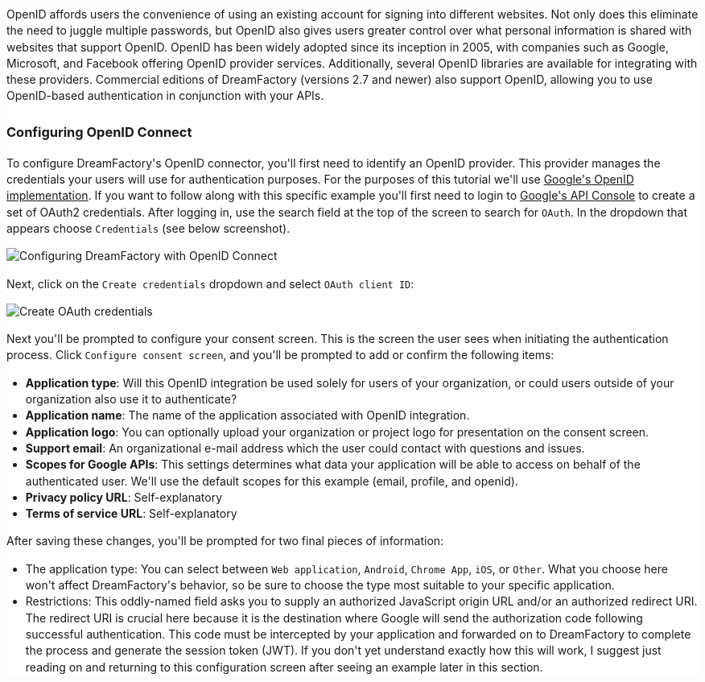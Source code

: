 OpenID affords users the convenience of using an existing account for signing into different websites. Not only does this eliminate the need to juggle multiple passwords, but OpenID also gives users greater control over what personal information is shared with websites that support OpenID. OpenID has been widely adopted since its inception in 2005, with companies such as Google, Microsoft, and Facebook offering OpenID provider services. Additionally, several OpenID libraries are available for integrating with these providers. Commercial editions of DreamFactory (versions 2.7 and newer) also support OpenID, allowing you to use OpenID-based authentication in conjunction with your APIs.

### Configuring OpenID Connect

To configure DreamFactory's OpenID connector, you'll first need to identify an OpenID provider. This provider manages the credentials your users will use for authentication purposes. For the purposes of this tutorial we'll use [Google's OpenID implementation](https://developers.google.com/identity/protocols/OpenIDConnect). If you want to follow along with this specific example you'll first need to login to [Google's API Console](https://console.developers.google.com) to create a set of OAuth2 credentials. After logging in, use the search field at the top of the screen to search for `OAuth`. In the dropdown that appears choose `Credentials` (see below screenshot).

<p>
<img src="/images/04/google-search.png" width="600" alt="Configuring DreamFactory with OpenID Connect">
</p>

Next, click on the `Create credentials` dropdown and select `OAuth client ID`:

<p>
<img src="/images/04/google-create-credentials.png" width="600" alt="Create OAuth credentials">
</p>

Next you'll be prompted to configure your consent screen. This is the screen the user sees when initiating the authentication process. Click `Configure consent screen`, and you'll be prompted to add or confirm the following items:

* **Application type**: Will this OpenID integration be used solely for users of your organization, or could users outside of your organization also use it to authenticate?
* **Application name**: The name of the application associated with OpenID integration.
* **Application logo**: You can optionally upload your organization or project logo for presentation on the consent screen.
* **Support email**: An organizational e-mail address which the user could contact with questions and issues.
* **Scopes for Google APIs**: This settings determines what data your application will be able to access on behalf of the authenticated user. We'll use the default scopes for this example (email, profile, and openid).
* **Privacy policy URL**: Self-explanatory
* **Terms of service URL**: Self-explanatory

After saving these changes, you'll be prompted for two final pieces of information:

* The application type: You can select between `Web application`, `Android`, `Chrome App`, `iOS`, or `Other`. What you choose here won't affect DreamFactory's behavior, so be sure to choose the type most suitable to your specific application.
* Restrictions: This oddly-named field asks you to supply an authorized JavaScript origin URL and/or an authorized redirect URI. The redirect URI is crucial here because it is the destination where Google will send the authorization code following successful authentication. This code must be intercepted by your application and forwarded on to DreamFactory to complete the process and generate the session token (JWT). If you don't yet understand exactly how this will work, I suggest just reading on and returning to this configuration screen after seeing an example later in this section.

